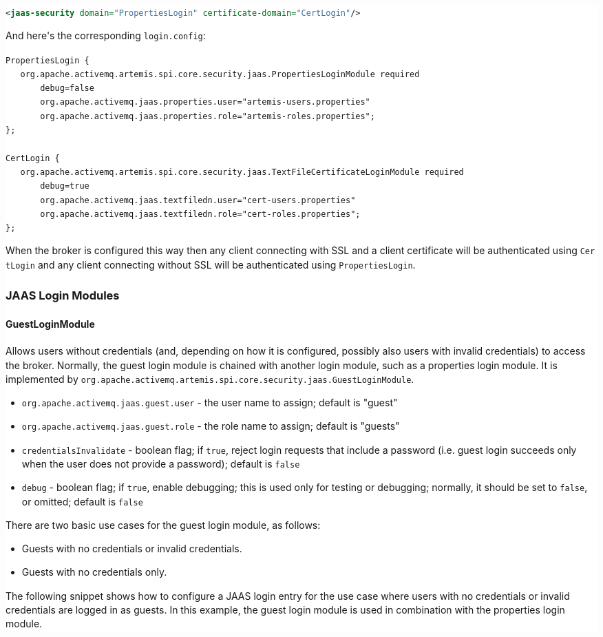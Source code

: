 ```xml
<jaas-security domain="PropertiesLogin" certificate-domain="CertLogin"/>
```

And here's the corresponding `login.config`:

```
PropertiesLogin {
   org.apache.activemq.artemis.spi.core.security.jaas.PropertiesLoginModule required
       debug=false
       org.apache.activemq.jaas.properties.user="artemis-users.properties"
       org.apache.activemq.jaas.properties.role="artemis-roles.properties";
};

CertLogin {
   org.apache.activemq.artemis.spi.core.security.jaas.TextFileCertificateLoginModule required
       debug=true
       org.apache.activemq.jaas.textfiledn.user="cert-users.properties"
       org.apache.activemq.jaas.textfiledn.role="cert-roles.properties";
};
```

When the broker is configured this way then any client connecting with SSL and
a client certificate will be authenticated using `CertLogin` and any client
connecting without SSL will be authenticated using `PropertiesLogin`.

### JAAS Login Modules

#### GuestLoginModule

Allows users without credentials (and, depending on how it is configured,
possibly also users with invalid credentials) to access the broker. Normally,
the guest login module is chained with another login module, such as a
properties login module. It is implemented by
`org.apache.activemq.artemis.spi.core.security.jaas.GuestLoginModule`.

- `org.apache.activemq.jaas.guest.user` - the user name to assign; default is "guest"

- `org.apache.activemq.jaas.guest.role` - the role name to assign; default is "guests"

- `credentialsInvalidate` - boolean flag; if `true`, reject login requests that
  include a password (i.e. guest login succeeds only when the user does not
  provide a password); default is `false`

- `debug` - boolean flag; if `true`, enable debugging; this is used only for
  testing or debugging; normally, it should be set to `false`, or omitted;
  default is `false`

There are two basic use cases for the guest login module, as follows:

- Guests with no credentials or invalid credentials.

- Guests with no credentials only.

The following snippet shows how to configure a JAAS login entry for the use
case where users with no credentials or invalid credentials are logged in as
guests. In this example, the guest login module is used in combination with the
properties login module.
